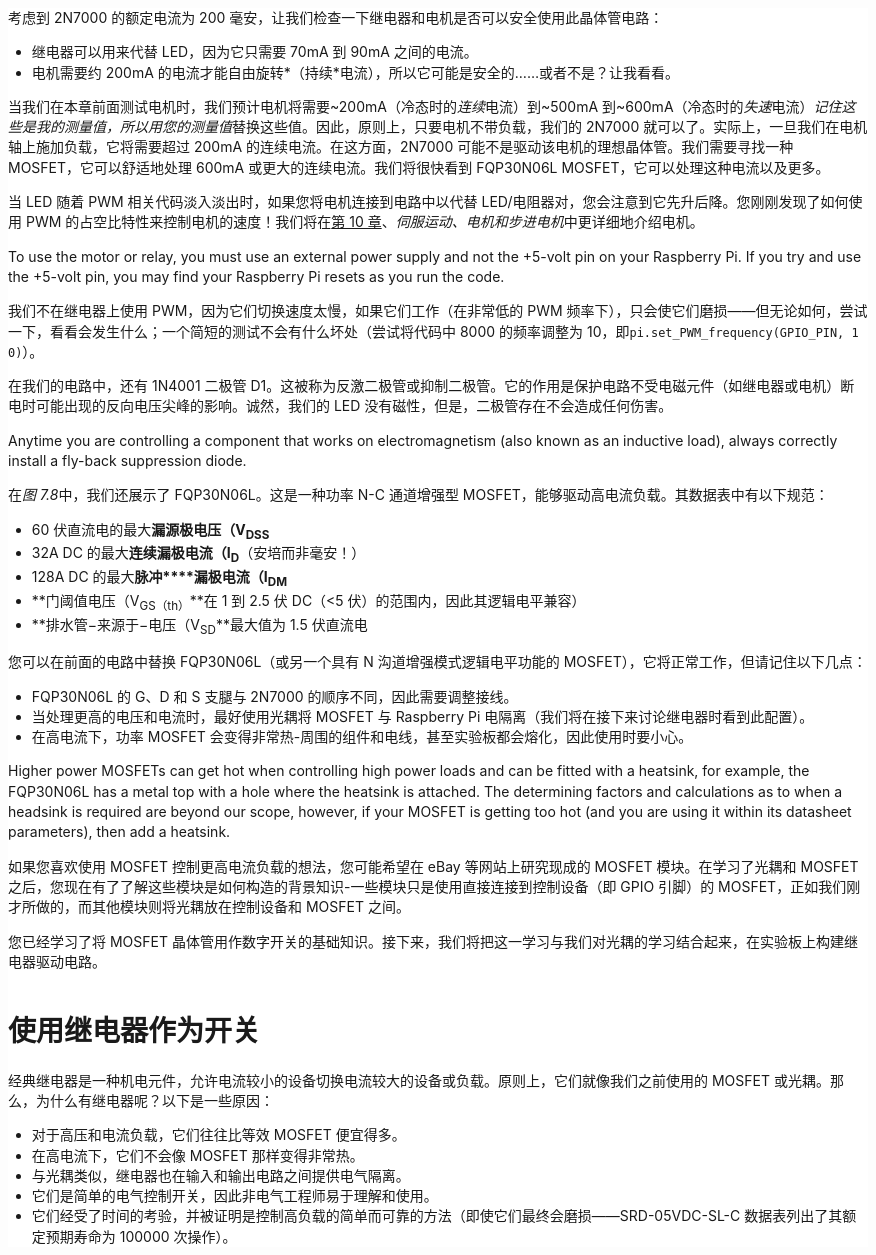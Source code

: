 考虑到 2N7000 的额定电流为 200 毫安，让我们检查一下继电器和电机是否可以安全使用此晶体管电路：

*   继电器可以用来代替 LED，因为它只需要 70mA 到 90mA 之间的电流。
*   电机需要约 200mA 的电流才能自由旋转*（持续*电流），所以它可能是安全的……或者不是？让我看看。

当我们在本章前面测试电机时，我们预计电机将需要~200mA（冷态时的*连续*电流）到~500mA 到~600mA（冷态时的*失速*电流）*记住这些是我的测量值，所以用您的测量值*替换这些值。因此，原则上，只要电机不带负载，我们的 2N7000 就可以了。实际上，一旦我们在电机轴上施加负载，它将需要超过 200mA 的连续电流。在这方面，2N7000 可能不是驱动该电机的理想晶体管。我们需要寻找一种 MOSFET，它可以舒适地处理 600mA 或更大的连续电流。我们将很快看到 FQP30N06L MOSFET，它可以处理这种电流以及更多。

当 LED 随着 PWM 相关代码淡入淡出时，如果您将电机连接到电路中以代替 LED/电阻器对，您会注意到它先升后降。您刚刚发现了如何使用 PWM 的占空比特性来控制电机的速度！我们将在[第 10 章](https://cdp.packtpub.com/hands_on_python_programming_for_iot/wp-admin/post.php?post=37&action=edit#post_34)、*伺服运动、电机和步进电机*中更详细地介绍电机。

To use the motor or relay, you must use an external power supply and not the +5-volt pin on your Raspberry Pi. If you try and use the +5-volt pin, you may find your Raspberry Pi resets as you run the code.

我们不在继电器上使用 PWM，因为它们切换速度太慢，如果它们工作（在非常低的 PWM 频率下），只会使它们磨损——但无论如何，尝试一下，看看会发生什么；一个简短的测试不会有什么坏处（尝试将代码中 8000 的频率调整为 10，即`pi.set_PWM_frequency(GPIO_PIN, 10)`）。

在我们的电路中，还有 1N4001 二极管 D1。这被称为反激二极管或抑制二极管。它的作用是保护电路不受电磁元件（如继电器或电机）断电时可能出现的反向电压尖峰的影响。诚然，我们的 LED 没有磁性，但是，二极管存在不会造成任何伤害。

Anytime you are controlling a component that works on electromagnetism (also known as an inductive load), always correctly install a fly-back suppression diode.

在*图 7.8*中，我们还展示了 FQP30N06L。这是一种功率 N-C 通道增强型 MOSFET，能够驱动高电流负载。其数据表中有以下规范：

*   60 伏直流电的最大**漏源极电压（V<sub>DSS</sub>**
*   32A DC 的最大**连续漏极电流（I<sub>D</sub>**（安培而非毫安！）
*   128A DC 的最大**脉冲****漏极电流（I<sub>DM</sub>**
*   **门阈值电压（V<sub>GS（th）</sub>**在 1 到 2.5 伏 DC（<5 伏）的范围内，因此其逻辑电平兼容）
*   **排水管−来源于−电压（V<sub>SD</sub>**最大值为 1.5 伏直流电

您可以在前面的电路中替换 FQP30N06L（或另一个具有 N 沟道增强模式逻辑电平功能的 MOSFET），它将正常工作，但请记住以下几点：

*   FQP30N06L 的 G、D 和 S 支腿与 2N7000 的顺序不同，因此需要调整接线。
*   当处理更高的电压和电流时，最好使用光耦将 MOSFET 与 Raspberry Pi 电隔离（我们将在接下来讨论继电器时看到此配置）。
*   在高电流下，功率 MOSFET 会变得非常热-周围的组件和电线，甚至实验板都会熔化，因此使用时要小心。

Higher power MOSFETs can get hot when controlling high power loads and can be fitted with a heatsink, for example, the FQP30N06L has a metal top with a hole where the heatsink is attached. The determining factors and calculations as to when a headsink is required are beyond our scope, however, if your MOSFET is getting too hot (and you are using it within its datasheet parameters), then add a heatsink.

如果您喜欢使用 MOSFET 控制更高电流负载的想法，您可能希望在 eBay 等网站上研究现成的 MOSFET 模块。在学习了光耦和 MOSFET 之后，您现在有了了解这些模块是如何构造的背景知识-一些模块只是使用直接连接到控制设备（即 GPIO 引脚）的 MOSFET，正如我们刚才所做的，而其他模块则将光耦放在控制设备和 MOSFET 之间。

您已经学习了将 MOSFET 晶体管用作数字开关的基础知识。接下来，我们将把这一学习与我们对光耦的学习结合起来，在实验板上构建继电器驱动电路。

# 使用继电器作为开关

经典继电器是一种机电元件，允许电流较小的设备切换电流较大的设备或负载。原则上，它们就像我们之前使用的 MOSFET 或光耦。那么，为什么有继电器呢？以下是一些原因：

*   对于高压和电流负载，它们往往比等效 MOSFET 便宜得多。
*   在高电流下，它们不会像 MOSFET 那样变得非常热。
*   与光耦类似，继电器也在输入和输出电路之间提供电气隔离。
*   它们是简单的电气控制开关，因此非电气工程师易于理解和使用。
*   它们经受了时间的考验，并被证明是控制高负载的简单而可靠的方法（即使它们最终会磨损——SRD-05VDC-SL-C 数据表列出了其额定预期寿命为 100000 次操作）。
